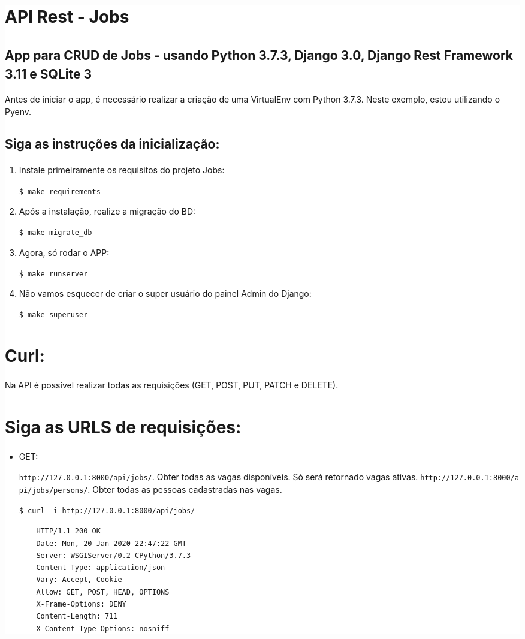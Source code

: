 # API Rest - Jobs

## App para CRUD de Jobs - usando Python 3.7.3, Django 3.0, Django Rest Framework 3.11 e SQLite 3

Antes de iniciar o app, é necessário realizar a criação de uma VirtualEnv com Python 3.7.3. Neste exemplo, estou utilizando o Pyenv.

## Siga as instruções da inicialização: 

1) Instale primeiramente os requisitos do projeto Jobs:

    ```shell
    $ make requirements
    ```

2) Após a instalação, realize a migração do BD:

    ```shell
    $ make migrate_db
    ```

3) Agora, só rodar o APP:

    ```shel
    $ make runserver
    ```

4) Não vamos esquecer de criar o super usuário do painel Admin do Django:

    ```shell
    $ make superuser
    ```


# Curl:

Na API é possível realizar todas as requisições (GET, POST, PUT, PATCH e DELETE).

# Siga as URLS de requisições:

- GET:

    ``` http://127.0.0.1:8000/api/jobs/ ```. Obter todas as vagas disponíveis. Só será retornado vagas ativas.
    ``` http://127.0.0.1:8000/api/jobs/persons/ ```. Obter todas as pessoas cadastradas nas vagas.


    ```shell
    $ curl -i http://127.0.0.1:8000/api/jobs/
    ```

    ```
        HTTP/1.1 200 OK
        Date: Mon, 20 Jan 2020 22:47:22 GMT
        Server: WSGIServer/0.2 CPython/3.7.3
        Content-Type: application/json
        Vary: Accept, Cookie
        Allow: GET, POST, HEAD, OPTIONS
        X-Frame-Options: DENY
        Content-Length: 711
        X-Content-Type-Options: nosniff
